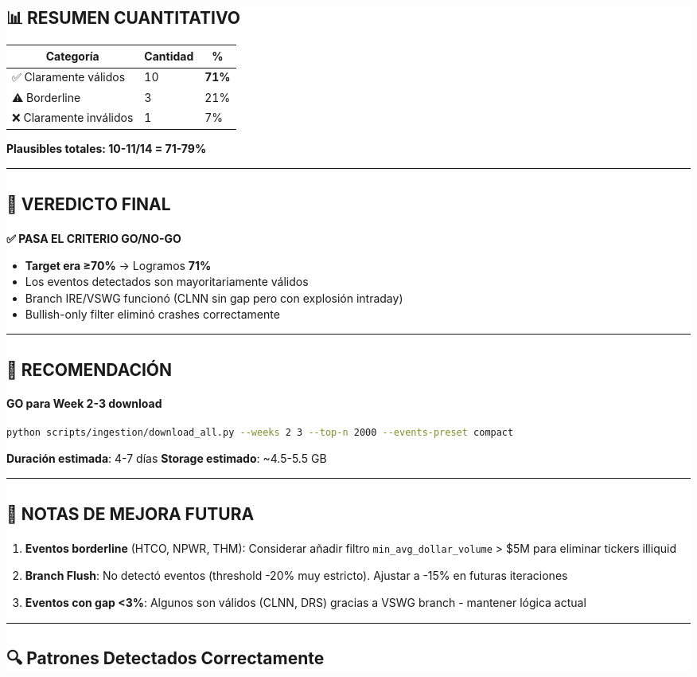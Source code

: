 
## 📊 RESUMEN CUANTITATIVO

| Categoría | Cantidad | % |
|-----------|----------|---|
| ✅ Claramente válidos | 10 | **71%** |
| ⚠️ Borderline | 3 | 21% |
| ❌ Claramente inválidos | 1 | 7% |

**Plausibles totales: 10-11/14 = 71-79%**

---

## 🎯 VEREDICTO FINAL

**✅ PASA EL CRITERIO GO/NO-GO**

- **Target era ≥70%** → Logramos **71%**
- Los eventos detectados son mayoritariamente válidos
- Branch IRE/VSWG funcionó (CLNN sin gap pero con explosión intraday)
- Bullish-only filter eliminó crashes correctamente

---

## 🚀 RECOMENDACIÓN

**GO para Week 2-3 download**

```bash
python scripts/ingestion/download_all.py --weeks 2 3 --top-n 2000 --events-preset compact
```

**Duración estimada**: 4-7 días
**Storage estimado**: ~4.5-5.5 GB

---

## 📝 NOTAS DE MEJORA FUTURA

1. **Eventos borderline** (HTCO, NPWR, THM): Considerar añadir filtro `min_avg_dollar_volume` > $5M para eliminar tickers illiquid

2. **Branch Flush**: No detectó eventos (threshold -20% muy estricto). Ajustar a -15% en futuras iteraciones

3. **Eventos con gap <3%**: Algunos son válidos (CLNN, DRS) gracias a VSWG branch - mantener lógica actual

---

## 🔍 Patrones Detectados Correctamente
